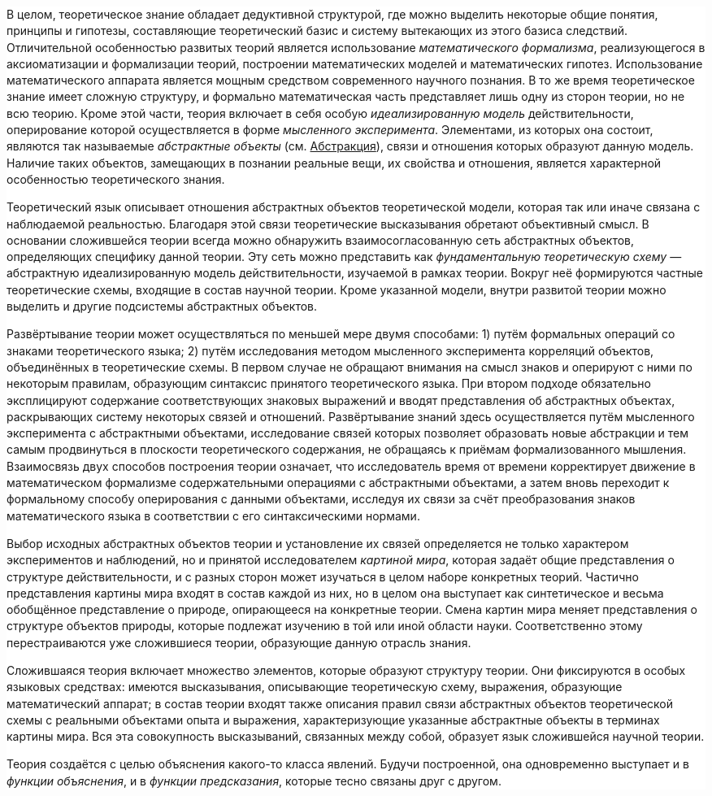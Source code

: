 В целом, теоретическое знание обладает дедуктивной структурой, где можно выделить некоторые общие понятия, принципы и гипотезы, составляющие теоретический базис и систему вытекающих из этого базиса следствий. Отличительной особенностью развитых теорий является использование _математического формализма_, реализующегося в аксиоматизации и формализации теорий, построении математических моделей и математических гипотез. Использование математического аппарата является мощным средством современного научного познания. В то же время теоретическое знание имеет сложную структуру, и формально математическая часть представляет лишь одну из сторон теории, но не всю теорию. Кроме этой части, теория включает в себя особую _идеализированную модель_ действительности, оперирование которой осуществляется в форме _мысленного эксперимента_. Элементами, из которых она состоит, являются так называемые _абстрактные объекты_ (см. [Абстракция](https://gtmarket.ru/concepts/7008)), связи и отношения которых образуют данную модель. Наличие таких объектов, замещающих в познании реальные вещи, их свойства и отношения, является характерной особенностью теоретического знания.

Теоретический язык описывает отношения абстрактных объектов теоретической модели, которая так или иначе связана с наблюдаемой реальностью. Благодаря этой связи теоретические высказывания обретают объективный смысл. В основании сложившейся теории всегда можно обнаружить взаимосогласованную сеть абстрактных объектов, определяющих специфику данной теории. Эту сеть можно представить как _фундаментальную теоретическую схему_ — абстрактную идеализированную модель действительности, изучаемой в рамках теории. Вокруг неё формируются частные теоретические схемы, входящие в состав научной теории. Кроме указанной модели, внутри развитой теории можно выделить и другие подсистемы абстрактных объектов.

Развёртывание теории может осуществляться по меньшей мере двумя способами: 1) путём формальных операций со знаками теоретического языка; 2) путём исследования методом мысленного эксперимента корреляций объектов, объединённых в теоретические схемы. В первом случае не обращают внимания на смысл знаков и оперируют с ними по некоторым правилам, образующим синтаксис принятого теоретического языка. При втором подходе обязательно эксплицируют содержание соответствующих знаковых выражений и вводят представления об абстрактных объектах, раскрывающих систему некоторых связей и отношений. Развёртывание знаний здесь осуществляется путём мысленного эксперимента с абстрактными объектами, исследование связей которых позволяет образовать новые абстракции и тем самым продвинуться в плоскости теоретического содержания, не обращаясь к приёмам формализованного мышления. Взаимосвязь двух способов построения теории означает, что исследователь время от времени корректирует движение в математическом формализме содержательными операциями с абстрактными объектами, а затем вновь переходит к формальному способу оперирования с данными объектами, исследуя их связи за счёт преобразования знаков математического языка в соответствии с его синтаксическими нормами.

Выбор исходных абстрактных объектов теории и установление их связей определяется не только характером экспериментов и наблюдений, но и принятой исследователем _картиной мира_, которая задаёт общие представления о структуре действительности, и с разных сторон может изучаться в целом наборе конкретных теорий. Частично представления картины мира входят в состав каждой из них, но в целом она выступает как синтетическое и весьма обобщённое представление о природе, опирающееся на конкретные теории. Смена картин мира меняет представления о структуре объектов природы, которые подлежат изучению в той или иной области науки. Соответственно этому перестраиваются уже сложившиеся теории, образующие данную отрасль знания.

Сложившаяся теория включает множество элементов, которые образуют структуру теории. Они фиксируются в особых языковых средствах: имеются высказывания, описывающие теоретическую схему, выражения, образующие математический аппарат; в состав теории входят также описания правил связи абстрактных объектов теоретической схемы с реальными объектами опыта и выражения, характеризующие указанные абстрактные объекты в терминах картины мира. Вся эта совокупность высказываний, связанных между собой, образует язык сложившейся научной теории.

Теория создаётся с целью объяснения какого-то класса явлений. Будучи построенной, она одновременно выступает и в _функции объяснения_, и в _функции предсказания_, которые тесно связаны друг с другом.
